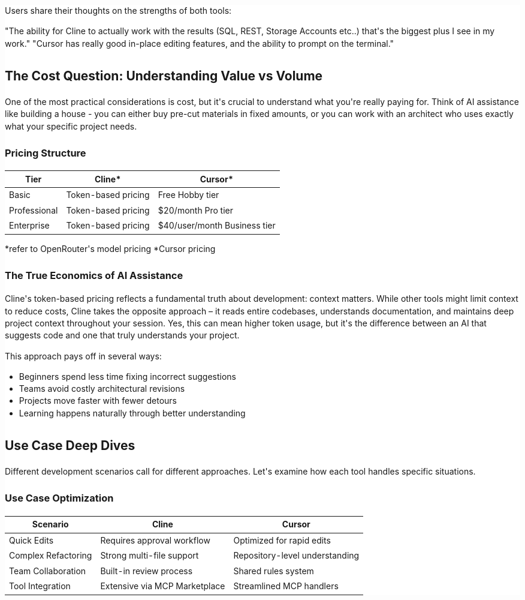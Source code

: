 Users share their thoughts on the strengths of both tools:

"The ability for Cline to actually work with the results (SQL, REST, Storage Accounts etc..) that's the biggest plus I see in my work." "Cursor has really good in-place editing features, and the ability to prompt on the terminal."

## The Cost Question: Understanding Value vs Volume

One of the most practical considerations is cost, but it's crucial to understand what you're really paying for. Think of AI assistance like building a house - you can either buy pre-cut materials in fixed amounts, or you can work with an architect who uses exactly what your specific project needs.

### Pricing Structure

| Tier | Cline\* | Cursor\* |
| --- | --- | --- |
| Basic | Token-based pricing | Free Hobby tier |
| Professional | Token-based pricing | $20/month Pro tier |
| Enterprise | Token-based pricing | $40/user/month Business tier |

\*refer to OpenRouter's model pricing \*Cursor pricing

### The True Economics of AI Assistance

Cline's token-based pricing reflects a fundamental truth about development: context matters. While other tools might limit context to reduce costs, Cline takes the opposite approach – it reads entire codebases, understands documentation, and maintains deep project context throughout your session. Yes, this can mean higher token usage, but it's the difference between an AI that suggests code and one that truly understands your project.

This approach pays off in several ways:

* Beginners spend less time fixing incorrect suggestions
* Teams avoid costly architectural revisions
* Projects move faster with fewer detours
* Learning happens naturally through better understanding

## Use Case Deep Dives

Different development scenarios call for different approaches. Let's examine how each tool handles specific situations.

### Use Case Optimization

| Scenario | Cline | Cursor |
| --- | --- | --- |
| Quick Edits | Requires approval workflow | Optimized for rapid edits |
| Complex Refactoring | Strong multi-file support | Repository-level understanding |
| Team Collaboration | Built-in review process | Shared rules system |
| Tool Integration | Extensive via MCP Marketplace | Streamlined MCP handlers |
